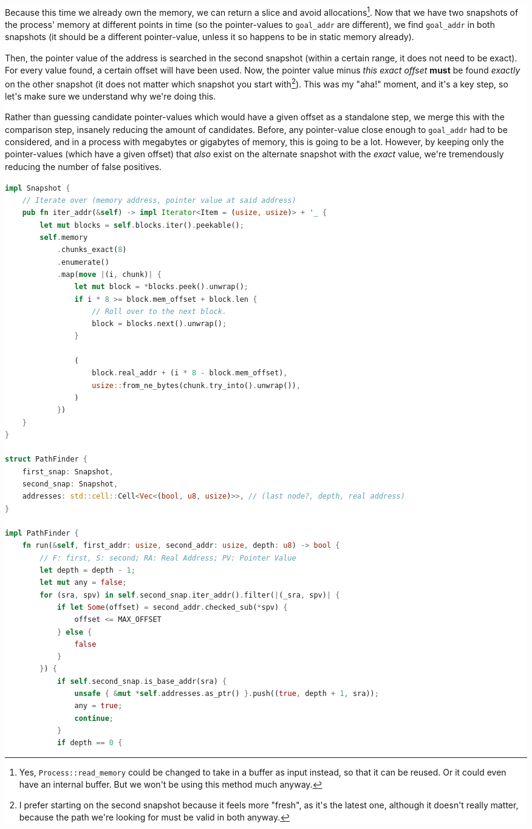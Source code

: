Because this time we already own the memory, we can return a slice and avoid allocations[^11]. Now that we have two snapshots of the process' memory at different points in time (so the pointer-values to `goal_addr` are different), we find `goal_addr` in both snapshots (it should be a different pointer-value, unless it so happens to be in static memory already).

Then, the pointer value of the address is searched in the second snapshot (within a certain range, it does not need to be exact). For every value found, a certain offset will have been used. Now, the pointer value minus *this exact offset* **must** be found *exactly* on the other snapshot (it does not matter which snapshot you start with[^12]). This was my "aha!" moment, and it's a key step, so let's make sure we understand why we're doing this.

Rather than guessing candidate pointer-values which would have a given offset as a standalone step, we merge this with the comparison step, insanely reducing the amount of candidates. Before, any pointer-value close enough to `goal_addr` had to be considered, and in a process with megabytes or gigabytes of memory, this is going to be a lot. However, by keeping only the pointer-values (which have a given offset) that *also* exist on the alternate snapshot with the *exact* value, we're tremendously reducing the number of false positives.

```rust
impl Snapshot {
    // Iterate over (memory address, pointer value at said address)
    pub fn iter_addr(&self) -> impl Iterator<Item = (usize, usize)> + '_ {
        let mut blocks = self.blocks.iter().peekable();
        self.memory
            .chunks_exact(8)
            .enumerate()
            .map(move |(i, chunk)| {
                let mut block = *blocks.peek().unwrap();
                if i * 8 >= block.mem_offset + block.len {
                    // Roll over to the next block.
                    block = blocks.next().unwrap();
                }

                (
                    block.real_addr + (i * 8 - block.mem_offset),
                    usize::from_ne_bytes(chunk.try_into().unwrap()),
                )
            })
    }
}

struct PathFinder {
    first_snap: Snapshot,
    second_snap: Snapshot,
    addresses: std::cell::Cell<Vec<(bool, u8, usize)>>, // (last node?, depth, real address)
}

impl PathFinder {
    fn run(&self, first_addr: usize, second_addr: usize, depth: u8) -> bool {
        // F: first, S: second; RA: Real Address; PV: Pointer Value
        let depth = depth - 1;
        let mut any = false;
        for (sra, spv) in self.second_snap.iter_addr().filter(|(_sra, spv)| {
            if let Some(offset) = second_addr.checked_sub(*spv) {
                offset <= MAX_OFFSET
            } else {
                false
            }
        }) {
            if self.second_snap.is_base_addr(sra) {
                unsafe { &mut *self.addresses.as_ptr() }.push((true, depth + 1, sra));
                any = true;
                continue;
            }
            if depth == 0 {
```

[^1]: I spent a good chunk of time figuring out how to get this effect on the text (and borrowing code from several sites), but I'm extremely satisfied with the result. You do need a "modern" browser to see what I mean, though. I also lost it after the fact and had to redo it. Oh well.
[^2]: Actually, over a couple hundred are often found. But there's a high chance most of them would work just fine.
[^3]: I've gone through a lot of iterations for this post, with a fair amount of messy code, so this time I'll be explaining my thought process with new code rather than embedding what I've actually ended up writing.
[^4]: Only if `base` starts off as an aligned address, of course. But I think memory regions must start at multiples of the page size, which is a (relatively) large power of two, so it's safe to assume `base` is divisible by 8. You could throw in an `assert_eq!(base % 8, 0)` if you wanted to be extra sure.
[^5]: Although, just like we assume `base` is a multiple of 8, the `RegionSize` probably is as well.
[^6]: We could `mem::transmute` from `*const u8` to `*const usize` and dereference, but then we need to be careful about alignment, and `from_ne_bytes` seems to be plenty fast already.
[^7]: Not that we actually care about debug builds, as they run several orders of magnitude slower. But still, `wrapping_sub` has the right semantics here.
[^8]: Most of the time pointers point to the beginning of some structure, not its end, so accessing this structure's fields is done by adding, and not substracting, an offset from the pointer-value. For example:
[^9]: Or the top-depth, however you want to see it. I personally prefer starting at the highest depth so that when zero is reached, we know we're at the end.
[^10]: Which really, I don't think is worth it at all. If Cheat Engine is finding millions of *entire paths*, what kind of magic is it using to find cycles at any two depths???
[^11]: Yes, `Process::read_memory` could be changed to take in a buffer as input instead, so that it can be reused. Or it could even have an internal buffer. But we won't be using this method much anyway.
[^12]: I prefer starting on the second snapshot because it feels more "fresh", as it's the latest one, although it doesn't really matter, because the path we're looking for must be valid in both anyway.
[^13]: Maybe the recursive `run` could run in a pool of threads?
[^14]: Most heaps tend to be min-heaps, and it's not uncommon for the use of `BinaryHeap` in Rust to need `std::cmp::Reverse` in order to get [min-heap behaviour][minheap]. There's been some discussion on internals about this, such as [Why is std::collections::BinaryHeap a max-heap?][whymaxheap] and more recently [Specializing BinaryHeap to MaxHeap and MinHeap][maxtominheap] where @matklad laments:
[^15]: This sounds like it would be most useful when you've already put the work before, and is now time for a re-scan. In this scenario, you already know that there's probably some golden "offset" into the structure you care about.
[^16]: 87.5% for us, thanks to having 8-byte sized pointers!
[semsat]: https://en.wikipedia.org/wiki/Semantic_satiation
[`crossbeam-utils`]: https://crates.io/crates/crossbeam-utils
[dllsearch]: https://docs.microsoft.com/en-us/windows/win32/dlls/dynamic-link-library-search-order
[minheap]: https://doc.rust-lang.org/stable/std/collections/struct.BinaryHeap.html#min-heap
[whymaxheap]: https://internals.rust-lang.org/t/why-is-std-binaryheap-a-max-heap/11498
[maxtominheap]: https://internals.rust-lang.org/t/specializing-binaryheap-to-maxheap-and-minheap/15115
[code]: https://github.com/lonami/memo